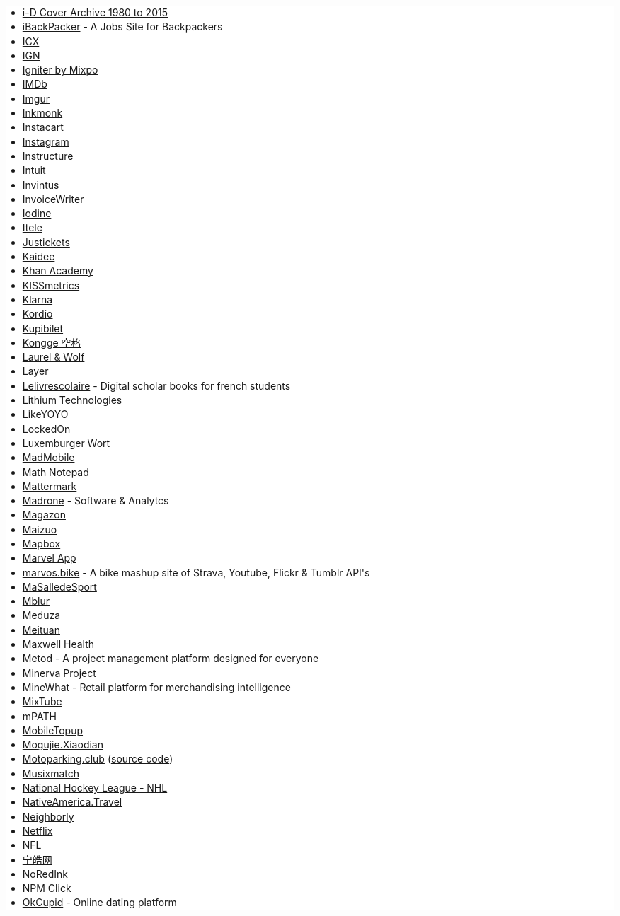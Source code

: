 * [i-D Cover Archive 1980 to 2015](http://covers.i-d.co)
* [iBackPacker](http://ibackpacker.com.au) - A Jobs Site for Backpackers
* [ICX](https://i.cx/)
* [IGN](http://www.ign.com/)
* [Igniter by Mixpo](http://igniter.co)
* [IMDb](http://imdb.com)
* [Imgur](http://imgur.com/)
* [Inkmonk](https://inkmonk.com)
* [Instacart](https://www.instacart.com/)
* [Instagram](http://instagram.com/)
* [Instructure](http://instructure.com)
* [Intuit](http://intuit.com)
* [Invintus](http://invintus.com/)
* [InvoiceWriter](http://www.invoicewriter.net/)
* [Iodine](http://www.iodine.com/)
* [Itele](http://www.itele.fr/)
* [Justickets](https://justickets.in)
* [Kaidee](https://www.kaidee.com)
* [Khan Academy](http://khanacademy.org)
* [KISSmetrics](http://www.kissmetrics.com)
* [Klarna](http://www.klarna.com)
* [Kordio](https://www.kordio.com)
* [Kupibilet](https://www.kupibilet.ru/)
* [Kongge 空格](http://www.kongge.com)
* [Laurel & Wolf](https://www.laurelandwolf.com/)
* [Layer](https://layer.com/)
* [Lelivrescolaire](http://www.lelivrescolaire.fr/) - Digital scholar books for french students
* [Lithium Technologies](http://www.lithium.com/)
* [LikeYOYO](https://likeyoyo.com)
* [LockedOn](http://www.lockedon.com/)
* [Luxemburger Wort](http://www.wort.lu/)
* [MadMobile](http://madmobile.com/)
* [Math Notepad](http://mathnotepad.com/)
* [Mattermark](http://mattermark.com/)
* [Madrone](http://madroneco.com/) - Software & Analytcs
* [Magazon](http://magazon.net/)
* [Maizuo](http://m.maizuo.com/)
* [Mapbox](https://www.mapbox.com/)
* [Marvel App](https://marvelapp.com/)
* [marvos.bike](https://marvos.bike) - A bike mashup site of Strava, Youtube, Flickr & Tumblr API's
* [MaSalledeSport](http://www.masalledesport.com/)
* [Mblur](http://mblur.com/)
* [Meduza](http://meduza.io)
* [Meituan](http://www.meituan.com)
* [Maxwell Health](http://www.maxwellhealth.com)
* [Metod](https://www.metod.io) - A project management platform designed for everyone
* [Minerva Project](http://www.minervaproject.com)
* [MineWhat](http://www.minewhat.com) - Retail platform for merchandising intelligence
* [MixTube](https://mixtube.co)
* [mPATH](http://mpath.com)
* [MobileTopup](https://mobiletopup.com/)
* [Mogujie.Xiaodian](http://www.xiaodian.com/pc/user/login)
* [Motoparking.club](http://www.motoparking.club) ([source code](https://github.com/trashgenerator/motoparking))
* [Musixmatch](https://www.musixmatch.com)
* [National Hockey League - NHL](http://www.nhl.com/stats)
* [NativeAmerica.Travel](https://nativeamerica.travel)
* [Neighborly](http://neighborly.com/)
* [Netflix](http://netflix.com/)
* [NFL](https://github.com/nfl?utf8=✓&query=react)
* [宁皓网](http://ninghao.net/)
* [NoRedInk](https://www.noredink.com/)
* [NPM Click](http://www.npm.click/)
* [OkCupid](http://www.okcupid.com/) - Online dating platform